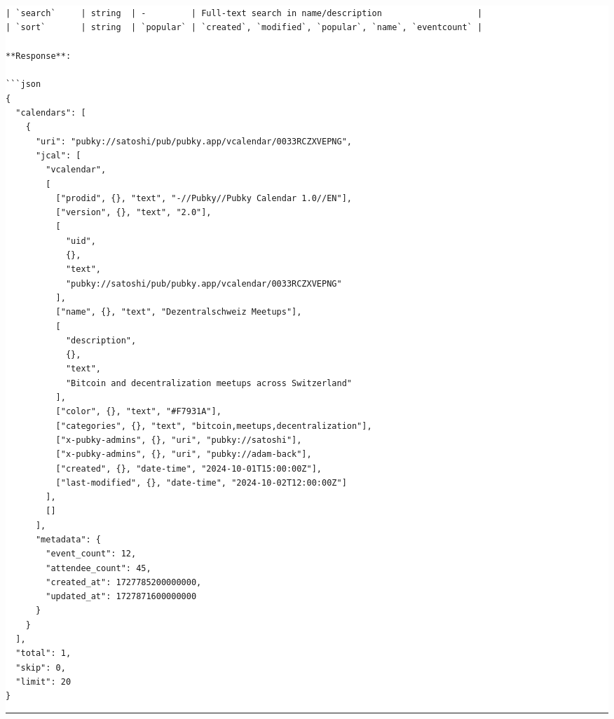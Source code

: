 ````
| `search`     | string  | -         | Full-text search in name/description                   |
| `sort`       | string  | `popular` | `created`, `modified`, `popular`, `name`, `eventcount` |

**Response**:

```json
{
  "calendars": [
    {
      "uri": "pubky://satoshi/pub/pubky.app/vcalendar/0033RCZXVEPNG",
      "jcal": [
        "vcalendar",
        [
          ["prodid", {}, "text", "-//Pubky//Pubky Calendar 1.0//EN"],
          ["version", {}, "text", "2.0"],
          [
            "uid",
            {},
            "text",
            "pubky://satoshi/pub/pubky.app/vcalendar/0033RCZXVEPNG"
          ],
          ["name", {}, "text", "Dezentralschweiz Meetups"],
          [
            "description",
            {},
            "text",
            "Bitcoin and decentralization meetups across Switzerland"
          ],
          ["color", {}, "text", "#F7931A"],
          ["categories", {}, "text", "bitcoin,meetups,decentralization"],
          ["x-pubky-admins", {}, "uri", "pubky://satoshi"],
          ["x-pubky-admins", {}, "uri", "pubky://adam-back"],
          ["created", {}, "date-time", "2024-10-01T15:00:00Z"],
          ["last-modified", {}, "date-time", "2024-10-02T12:00:00Z"]
        ],
        []
      ],
      "metadata": {
        "event_count": 12,
        "attendee_count": 45,
        "created_at": 1727785200000000,
        "updated_at": 1727871600000000
      }
    }
  ],
  "total": 1,
  "skip": 0,
  "limit": 20
}
````

---